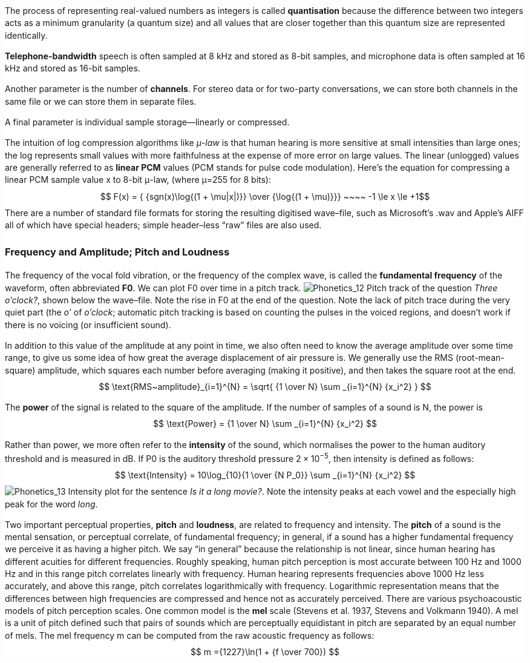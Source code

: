The process of representing real-valued numbers as integers is called **quantisation** because the difference between two integers acts as a minimum granularity (a quantum size) and all values that are closer together than this quantum size are represented identically.

**Telephone-bandwidth** speech is often sampled at 8 kHz and stored as 8-bit samples, and microphone data is often sampled at 16 kHz and stored as 16-bit samples.

Another parameter is the number of **channels**. For stereo data or for two-party conversations, we can store both channels in the same file or we can store them in separate files.

A final parameter is individual sample storage—linearly or compressed.

The intuition of log compression algorithms like *μ-law* is that human hearing is more sensitive at small intensities than large ones; the log represents small values with more faithfulness at the expense of more error on large values. The linear (unlogged) values are generally referred to as **linear PCM** values (PCM stands for pulse code modulation). Here’s the equation for compressing a linear PCM sample value x to 8-bit μ-law, (where μ=255 for 8 bits): $$ F(x) = { {sgn(x)\log{(1 + \mu|x|)}} \over {\log{(1 + \mu)}}} ~~~~ -1 \le x \le +1$$ There are a number of standard file formats for storing the resulting digitised wave–file, such as Microsoft’s .wav and Apple’s AIFF all of which have special headers; simple header–less “raw” files are also used.

### Frequency and Amplitude; Pitch and Loudness
The frequency of the vocal fold vibration, or the frequency of the complex wave, is called the **fundamental frequency** of the waveform, often abbreviated **F0**. We can plot F0 over time in a pitch track.
![Phonetics_12](notes/learning-courses/Stanford%20CS224S%20—%20Spoken%20Language%20Processing/Week%201/figures/Phonetics_12.png)
Pitch track of the question _Three o’clock?_, shown below the wave–file. Note the rise in F0 at the end of the question. Note the lack of pitch trace during the very quiet part (the _o’_ of _o’clock_; automatic pitch tracking is based on counting the pulses in the voiced regions, and doesn’t work if there is no voicing (or insufficient sound).

In addition to this value of the amplitude at any point in time, we also often need to know the average amplitude over some time range, to give us some idea of how great the average displacement of air pressure is. We generally use the RMS (root-mean-square) amplitude, which squares each number before averaging (making it positive), and then takes the square root at the end. $$ \text{RMS~amplitude}_{i=1}^{N} = \sqrt{ {1 \over N} \sum _{i=1}^{N} {x_i^2} } $$

The **power** of the signal is related to the square of the amplitude. If the number of samples of a sound is N, the power is $$ \text{Power} = {1 \over N} \sum _{i=1}^{N} {x_i^2} $$

Rather than power, we more often refer to the **intensity** of the sound, which normalises the power to the human auditory threshold and is measured in dB. If P0 is the auditory threshold pressure $2 \times {10}^{-5}$, then intensity is defined as follows: $$ \text{Intensity} = 10\log_{10}{1 \over {N P_0}} \sum _{i=1}^{N} {x_i^2} $$
![Phonetics_13](notes/learning-courses/Stanford%20CS224S%20—%20Spoken%20Language%20Processing/Week%201/figures/Phonetics_13.png)
Intensity plot for the sentence _Is it a long movie?_. Note the intensity peaks at each vowel and the especially high peak for the word _long_.

Two important perceptual properties, **pitch** and **loudness**, are related to frequency and intensity. The **pitch** of a sound is the mental sensation, or perceptual correlate, of fundamental frequency; in general, if a sound has a higher fundamental frequency we perceive it as having a higher pitch. We say “in general” because the relationship is not linear, since human hearing has different acuities for different frequencies. Roughly speaking, human pitch perception is most accurate between 100 Hz and 1000 Hz and in this range pitch correlates linearly with frequency. Human hearing represents frequencies above 1000 Hz less accurately, and above this range, pitch correlates logarithmically with frequency. Logarithmic representation means that the differences between high frequencies are compressed and hence not as accurately perceived. There are various psychoacoustic models of pitch perception scales. One common model is the **mel** scale (Stevens et al. 1937, Stevens and Volkmann 1940). A mel is a unit of pitch defined such that pairs of sounds which are perceptually equidistant in pitch are separated by an equal number of mels. The mel frequency m can be computed from the raw acoustic frequency as follows: $$ m ={1227}\ln(1 + {f \over 700}) $$
